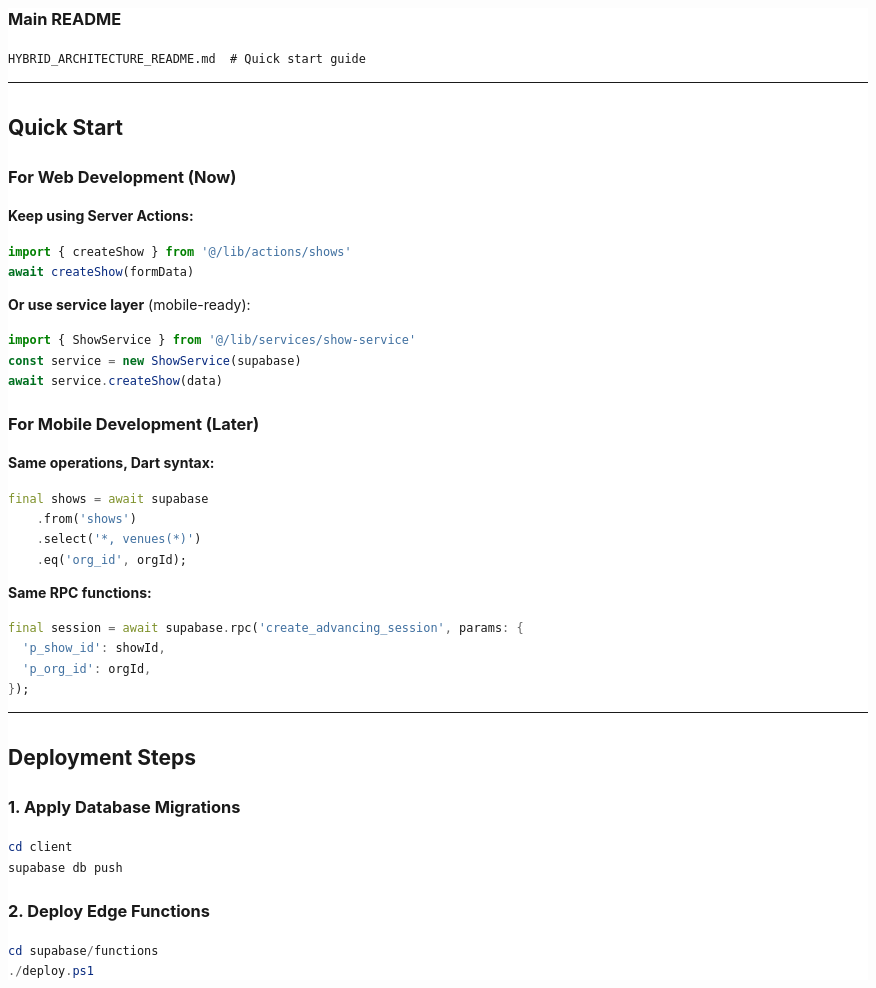 ### Main README
```
HYBRID_ARCHITECTURE_README.md  # Quick start guide
```

---

## Quick Start

### For Web Development (Now)

**Keep using Server Actions:**
```typescript
import { createShow } from '@/lib/actions/shows'
await createShow(formData)
```

**Or use service layer** (mobile-ready):
```typescript
import { ShowService } from '@/lib/services/show-service'
const service = new ShowService(supabase)
await service.createShow(data)
```

### For Mobile Development (Later)

**Same operations, Dart syntax:**
```dart
final shows = await supabase
    .from('shows')
    .select('*, venues(*)')
    .eq('org_id', orgId);
```

**Same RPC functions:**
```dart
final session = await supabase.rpc('create_advancing_session', params: {
  'p_show_id': showId,
  'p_org_id': orgId,
});
```

---

## Deployment Steps

### 1. Apply Database Migrations
```powershell
cd client
supabase db push
```

### 2. Deploy Edge Functions
```powershell
cd supabase/functions
./deploy.ps1
```
